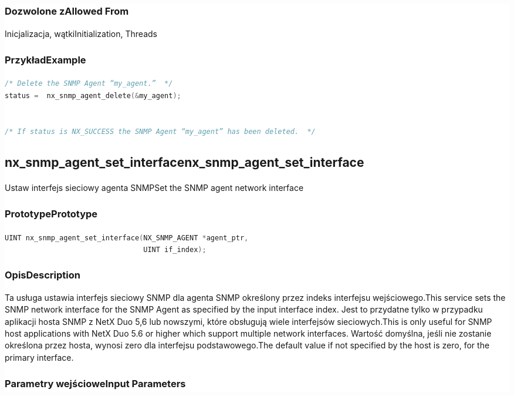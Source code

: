 ### <a name="allowed-from"></a><span data-ttu-id="aa55c-467">Dozwolone z</span><span class="sxs-lookup"><span data-stu-id="aa55c-467">Allowed From</span></span>

<span data-ttu-id="aa55c-468">Inicjalizacja, wątki</span><span class="sxs-lookup"><span data-stu-id="aa55c-468">Initialization, Threads</span></span>

### <a name="example"></a><span data-ttu-id="aa55c-469">Przykład</span><span class="sxs-lookup"><span data-stu-id="aa55c-469">Example</span></span>

```c
/* Delete the SNMP Agent “my_agent.”  */
status =  nx_snmp_agent_delete(&my_agent);


/* If status is NX_SUCCESS the SNMP Agent “my_agent” has been deleted.  */
```

## <a name="nx_snmp_agent_set_interface"></a><span data-ttu-id="aa55c-470">nx_snmp_agent_set_interface</span><span class="sxs-lookup"><span data-stu-id="aa55c-470">nx_snmp_agent_set_interface</span></span>
<span data-ttu-id="aa55c-471">Ustaw interfejs sieciowy agenta SNMP</span><span class="sxs-lookup"><span data-stu-id="aa55c-471">Set the SNMP agent network interface</span></span>

### <a name="prototype"></a><span data-ttu-id="aa55c-472">Prototype</span><span class="sxs-lookup"><span data-stu-id="aa55c-472">Prototype</span></span>

```c
UINT nx_snmp_agent_set_interface(NX_SNMP_AGENT *agent_ptr,  
                                 UINT if_index);
```

### <a name="description"></a><span data-ttu-id="aa55c-473">Opis</span><span class="sxs-lookup"><span data-stu-id="aa55c-473">Description</span></span>

<span data-ttu-id="aa55c-474">Ta usługa ustawia interfejs sieciowy SNMP dla agenta SNMP określony przez indeks interfejsu wejściowego.</span><span class="sxs-lookup"><span data-stu-id="aa55c-474">This service sets the SNMP network interface for the SNMP Agent as specified by the input interface index.</span></span> <span data-ttu-id="aa55c-475">Jest to przydatne tylko w przypadku aplikacji hosta SNMP z NetX Duo 5,6 lub nowszymi, które obsługują wiele interfejsów sieciowych.</span><span class="sxs-lookup"><span data-stu-id="aa55c-475">This is only useful for SNMP host applications with NetX Duo 5.6 or higher which support multiple network interfaces.</span></span> <span data-ttu-id="aa55c-476">Wartość domyślna, jeśli nie zostanie określona przez hosta, wynosi zero dla interfejsu podstawowego.</span><span class="sxs-lookup"><span data-stu-id="aa55c-476">The default value if not specified by the host is zero, for the primary interface.</span></span>

### <a name="input-parameters"></a><span data-ttu-id="aa55c-477">Parametry wejściowe</span><span class="sxs-lookup"><span data-stu-id="aa55c-477">Input Parameters</span></span>

